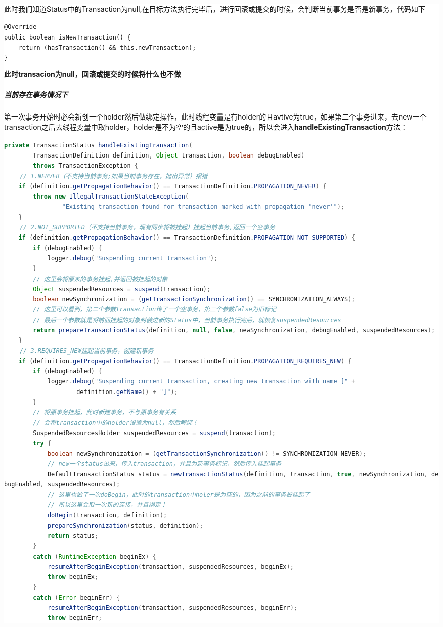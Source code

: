 
   此时我们知道Status中的Transaction为null,在目标方法执行完毕后，进行回滚或提交的时候，会判断当前事务是否是新事务，代码如下

   ```
   @Override
   public boolean isNewTransaction() {
       return (hasTransaction() && this.newTransaction);
   }
   ```

   **此时transacion为null，回滚或提交的时候将什么也不做**

##### 当前存在事务情况下

第一次事务开始时必会新创一个holder然后做绑定操作，此时线程变量是有holder的且avtive为true，如果第二个事务进来，去new一个transaction之后去线程变量中取holder，holder是不为空的且active是为true的，所以会进入**handleExistingTransaction**方法：

```java
private TransactionStatus handleExistingTransaction(
        TransactionDefinition definition, Object transaction, boolean debugEnabled)
        throws TransactionException {
　　 // 1.NERVER（不支持当前事务;如果当前事务存在，抛出异常）报错
    if (definition.getPropagationBehavior() == TransactionDefinition.PROPAGATION_NEVER) {
        throw new IllegalTransactionStateException(
                "Existing transaction found for transaction marked with propagation 'never'");
    }
　　 // 2.NOT_SUPPORTED（不支持当前事务，现有同步将被挂起）挂起当前事务,返回一个空事务
    if (definition.getPropagationBehavior() == TransactionDefinition.PROPAGATION_NOT_SUPPORTED) {
        if (debugEnabled) {
            logger.debug("Suspending current transaction");
        }
        // 这里会将原来的事务挂起,并返回被挂起的对象
        Object suspendedResources = suspend(transaction);
        boolean newSynchronization = (getTransactionSynchronization() == SYNCHRONIZATION_ALWAYS);
        // 这里可以看到，第二个参数transaction传了一个空事务，第三个参数false为旧标记
        // 最后一个参数就是将前面挂起的对象封装进新的Status中，当前事务执行完后，就恢复suspendedResources
        return prepareTransactionStatus(definition, null, false, newSynchronization, debugEnabled, suspendedResources);
    }
　　 // 3.REQUIRES_NEW挂起当前事务，创建新事务
    if (definition.getPropagationBehavior() == TransactionDefinition.PROPAGATION_REQUIRES_NEW) {
        if (debugEnabled) {
            logger.debug("Suspending current transaction, creating new transaction with name [" +
                    definition.getName() + "]");
        }
        // 将原事务挂起，此时新建事务，不与原事务有关系
        // 会将transaction中的holder设置为null，然后解绑！
        SuspendedResourcesHolder suspendedResources = suspend(transaction);
        try {
            boolean newSynchronization = (getTransactionSynchronization() != SYNCHRONIZATION_NEVER);
            // new一个status出来，传入transaction，并且为新事务标记，然后传入挂起事务
            DefaultTransactionStatus status = newTransactionStatus(definition, transaction, true, newSynchronization, debugEnabled, suspendedResources);
            // 这里也做了一次doBegin，此时的transaction中holer是为空的，因为之前的事务被挂起了
            // 所以这里会取一次新的连接，并且绑定！
            doBegin(transaction, definition);
            prepareSynchronization(status, definition);
            return status;
        }
        catch (RuntimeException beginEx) {
            resumeAfterBeginException(transaction, suspendedResources, beginEx);
            throw beginEx;
        }
        catch (Error beginErr) {
            resumeAfterBeginException(transaction, suspendedResources, beginErr);
            throw beginErr;
```